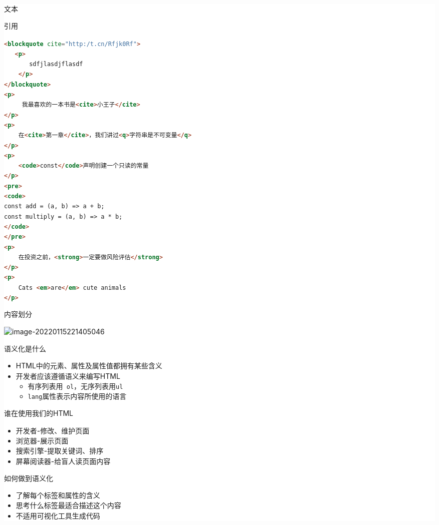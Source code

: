 文本

引用

```html
<blockquote cite="http:/t.cn/Rfjk0Rf">
   <p>
       sdfjlasdjflasdf
    </p> 
</blockquote>
<p>
     我最喜欢的一本书是<cite>小王子</cite>
</p>
<p>
    在<cite>第一章</cite>，我们讲过<q>字符串是不可变量</q>
</p>
<p>
    <code>const</code>声明创建一个只读的常量
</p>
<pre>
<code>
const add = (a, b) => a + b;
const multiply = (a, b) => a * b;
</code>
</pre>
<p>
    在投资之前，<strong>一定要做风险评估</strong>
</p>
<p>
    Cats <em>are</em> cute animals
</p>
```

内容划分

![image-20220115221405046](C:\Users\xiaojian\OneDrive\Notes\assets\image-20220115221405046.png)

语义化是什么

- HTML中的元素、属性及属性值都拥有某些含义
- 开发者应该遵循语义来编写HTML
  - 有序列表用` ol`，无序列表用`ul`
  - `lang`属性表示内容所使用的语言

谁在使用我们的HTML

- 开发者-修改、维护页面
- 浏览器-展示页面
- 搜索引擎-提取关键词、排序
- 屏幕阅读器-给盲人读页面内容

如何做到语义化

- 了解每个标签和属性的含义
- 思考什么标签最适合描述这个内容
- 不适用可视化工具生成代码

